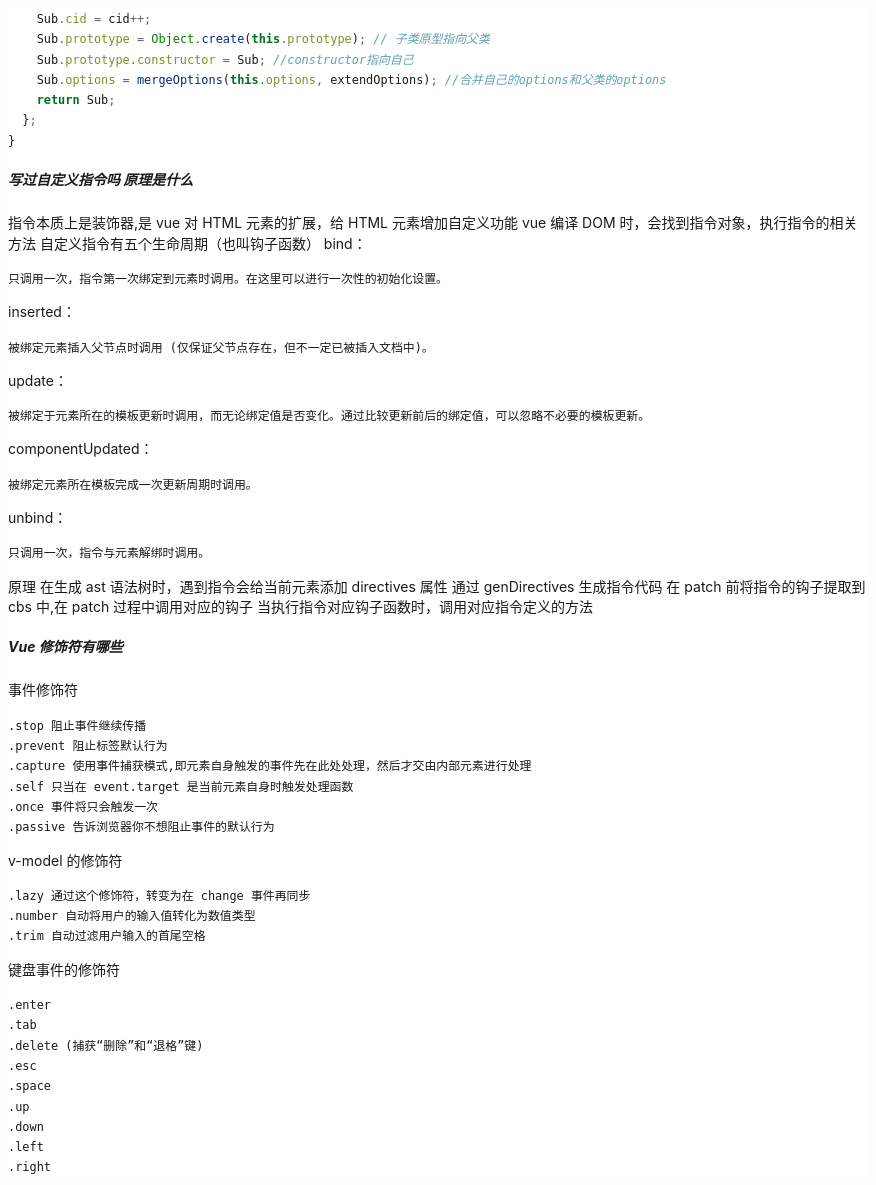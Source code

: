 ```js
    Sub.cid = cid++;
    Sub.prototype = Object.create(this.prototype); // 子类原型指向父类
    Sub.prototype.constructor = Sub; //constructor指向自己
    Sub.options = mergeOptions(this.options, extendOptions); //合并自己的options和父类的options
    return Sub;
  };
}

```

##### 写过自定义指令吗 原理是什么 
指令本质上是装饰器,是 vue 对 HTML 元素的扩展，给 HTML 元素增加自定义功能
vue 编译 DOM 时，会找到指令对象，执行指令的相关方法
自定义指令有五个生命周期（也叫钩子函数）
bind：

    只调用一次，指令第一次绑定到元素时调用。在这里可以进行一次性的初始化设置。

inserted：

    被绑定元素插入父节点时调用 (仅保证父节点存在，但不一定已被插入文档中)。

update：

    被绑定于元素所在的模板更新时调用，而无论绑定值是否变化。通过比较更新前后的绑定值，可以忽略不必要的模板更新。

componentUpdated：

    被绑定元素所在模板完成一次更新周期时调用。

unbind：

    只调用一次，指令与元素解绑时调用。
原理
  在生成 ast 语法树时，遇到指令会给当前元素添加 directives 属性
  通过 genDirectives 生成指令代码
  在 patch 前将指令的钩子提取到 cbs 中,在 patch 过程中调用对应的钩子
  当执行指令对应钩子函数时，调用对应指令定义的方法


##### Vue 修饰符有哪些
事件修饰符

    .stop 阻止事件继续传播
    .prevent 阻止标签默认行为
    .capture 使用事件捕获模式,即元素自身触发的事件先在此处处理，然后才交由内部元素进行处理
    .self 只当在 event.target 是当前元素自身时触发处理函数
    .once 事件将只会触发一次
    .passive 告诉浏览器你不想阻止事件的默认行为
v-model 的修饰符

    .lazy 通过这个修饰符，转变为在 change 事件再同步
    .number 自动将用户的输入值转化为数值类型
    .trim 自动过滤用户输入的首尾空格
键盘事件的修饰符

    .enter
    .tab
    .delete (捕获“删除”和“退格”键)
    .esc
    .space
    .up
    .down
    .left
    .right
